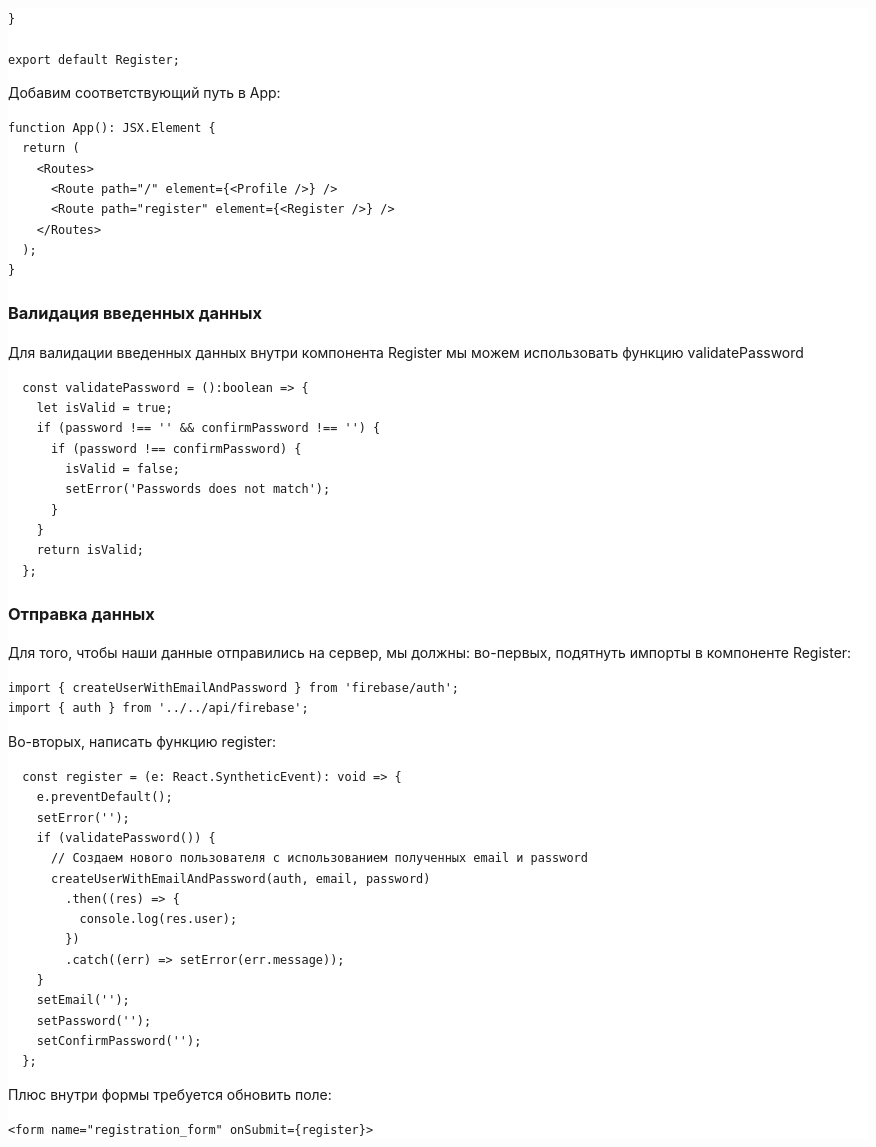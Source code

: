 ```
}

export default Register;
```
Добавим соответствующий путь в App:
```
function App(): JSX.Element {
  return (
    <Routes>
      <Route path="/" element={<Profile />} />
      <Route path="register" element={<Register />} />
    </Routes>
  );
}
```

### Валидация введенных данных
Для валидации введенных данных внутри компонента Register мы можем использовать функцию validatePassword
```
  const validatePassword = ():boolean => {
    let isValid = true;
    if (password !== '' && confirmPassword !== '') {
      if (password !== confirmPassword) {
        isValid = false;
        setError('Passwords does not match');
      }
    }
    return isValid;
  };
```
### Отправка данных
Для того, чтобы наши данные отправились на сервер, мы должны:
во-первых, подятнуть импорты в компоненте Register:
```
import { createUserWithEmailAndPassword } from 'firebase/auth';
import { auth } from '../../api/firebase';
```
Во-вторых, написать функцию register:
```
  const register = (e: React.SyntheticEvent): void => {
    e.preventDefault();
    setError('');
    if (validatePassword()) {
      // Создаем нового пользователя с использованием полученных email и password
      createUserWithEmailAndPassword(auth, email, password)
        .then((res) => {
          console.log(res.user);
        })
        .catch((err) => setError(err.message));
    }
    setEmail('');
    setPassword('');
    setConfirmPassword('');
  };
```
Плюс внутри формы требуется обновить поле:
```
<form name="registration_form" onSubmit={register}>
```
